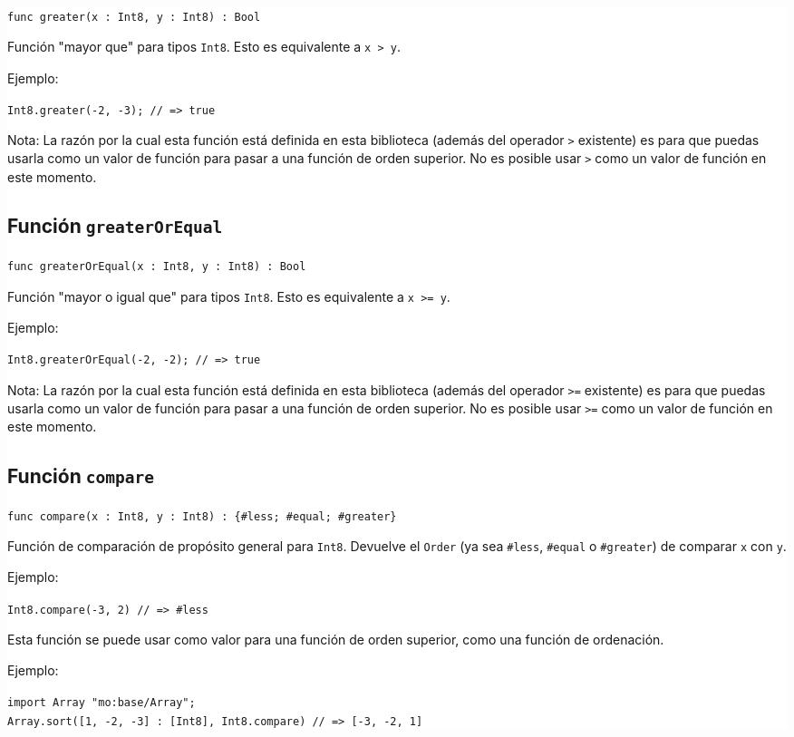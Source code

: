 ```motoko no-repl
func greater(x : Int8, y : Int8) : Bool
```

Función "mayor que" para tipos `Int8`. Esto es equivalente a `x > y`.

Ejemplo:

```motoko include=import
Int8.greater(-2, -3); // => true
```

Nota: La razón por la cual esta función está definida en esta biblioteca (además
del operador `>` existente) es para que puedas usarla como un valor de función
para pasar a una función de orden superior. No es posible usar `>` como un valor
de función en este momento.

## Función `greaterOrEqual`

```motoko no-repl
func greaterOrEqual(x : Int8, y : Int8) : Bool
```

Función "mayor o igual que" para tipos `Int8`. Esto es equivalente a `x >= y`.

Ejemplo:

```motoko include=import
Int8.greaterOrEqual(-2, -2); // => true
```

Nota: La razón por la cual esta función está definida en esta biblioteca (además
del operador `>=` existente) es para que puedas usarla como un valor de función
para pasar a una función de orden superior. No es posible usar `>=` como un
valor de función en este momento.

## Función `compare`

```motoko no-repl
func compare(x : Int8, y : Int8) : {#less; #equal; #greater}
```

Función de comparación de propósito general para `Int8`. Devuelve el `Order` (ya
sea `#less`, `#equal` o `#greater`) de comparar `x` con `y`.

Ejemplo:

```motoko include=import
Int8.compare(-3, 2) // => #less
```

Esta función se puede usar como valor para una función de orden superior, como
una función de ordenación.

Ejemplo:

```motoko include=import
import Array "mo:base/Array";
Array.sort([1, -2, -3] : [Int8], Int8.compare) // => [-3, -2, 1]
```
